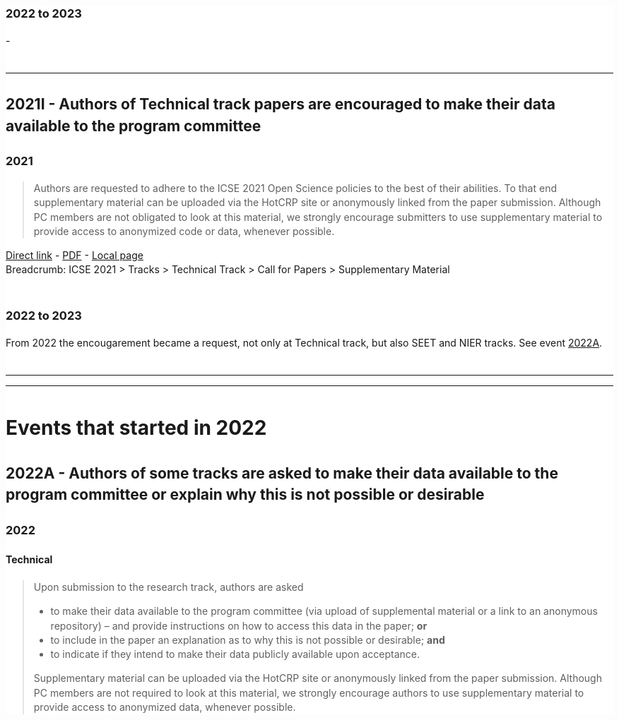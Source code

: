 ### 2022 to 2023
\- <br><br>

---

## 2021I - Authors of Technical track papers are encouraged to make their data available to the program committee

### 2021

> Authors are requested to adhere to the ICSE 2021 Open Science policies to the best of their abilities. To that end supplementary material can be uploaded via the HotCRP site or anonymously linked from the paper submission. Although PC members are not obligated to look at this material, we strongly encourage submitters to use supplementary material to provide access to anonymized code or data, whenever possible.

[Direct link](https://2021.icse-conferences.org/track/icse-2021-papers?#Call-for-Papers) - 
[PDF](ICSE_websites/ICSE2021-TT-CFP.pdf) - [Local page](https://rawcdn.githack.com/anapvasconcelos/ResearchArtifacts/75bd4d4cb4d4f3d218618aa82888f06e54b2c1ed/data/ICSE_websites/websites/ICSE2021-TT-IFA-CFP.html) <br>
Breadcrumb: ICSE 2021 > Tracks > Technical Track > Call for Papers > Supplementary Material
<br><br>

### 2022 to 2023

From 2022 the encougarement became a request, not only at Technical track, but also SEET and NIER tracks. See event [2022A](#2022a---authors-of-some-tracks-are-asked-to-make-their-data-available-to-the-program-committee-or-explain-why-this-is-not-possible-or-desirable).
<br><br>

---
---

# Events that started in 2022

## 2022A - Authors of some tracks are asked to make their data available to the program committee or explain why this is not possible or desirable

### 2022

#### Technical

> Upon submission to the research track, authors are asked
> - to make their data available to the program committee (via upload of supplemental material or a link to an anonymous repository) – and provide instructions on how to access this data in the paper; **or**
> - to include in the paper an explanation as to why this is not possible or desirable; **and**
> - to indicate if they intend to make their data publicly available upon acceptance.
>
> Supplementary material can be uploaded via the HotCRP site or anonymously linked from the paper submission. Although PC members are not required to look at this material, we strongly encourage authors to use supplementary material to provide access to anonymized data, whenever possible. 
